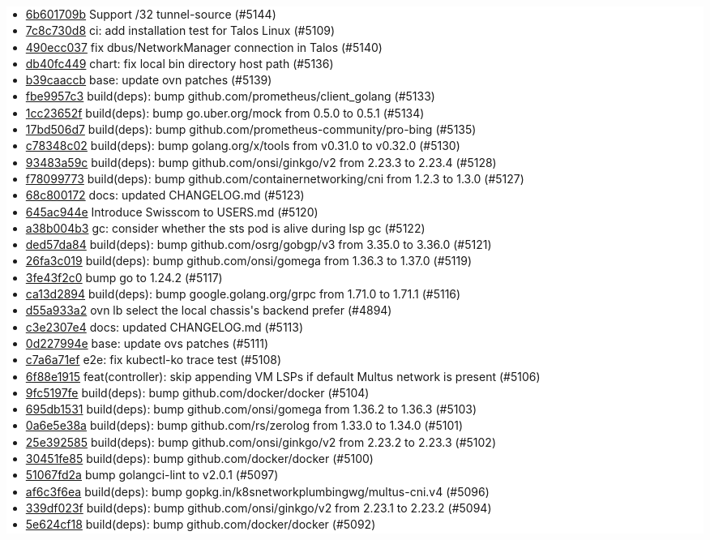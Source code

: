  * [6b601709b](https://github.com/kubeovn/kube-ovn/commit/6b601709b50f9444b0fda01a35a354414d5d9625) Support /32 tunnel-source (#5144)
 * [7c8c730d8](https://github.com/kubeovn/kube-ovn/commit/7c8c730d8e24f53c965a80da30379cdde746a07e) ci: add installation test for Talos Linux (#5109)
 * [490ecc037](https://github.com/kubeovn/kube-ovn/commit/490ecc037f43805d32b278650230ec7957d38271) fix dbus/NetworkManager connection in Talos (#5140)
 * [db40fc449](https://github.com/kubeovn/kube-ovn/commit/db40fc44954f3628e5ac0ba6d261c323bcc5aa11) chart: fix local bin directory host path (#5136)
 * [b39caaccb](https://github.com/kubeovn/kube-ovn/commit/b39caaccbe4891f53330b584b1abf0471644f3de) base: update ovn patches (#5139)
 * [fbe9957c3](https://github.com/kubeovn/kube-ovn/commit/fbe9957c3f61ef537e79371a36f69585eca7282b) build(deps): bump github.com/prometheus/client_golang (#5133)
 * [1cc23652f](https://github.com/kubeovn/kube-ovn/commit/1cc23652f5e079b6ab7cf6234c31fcb2b3977b52) build(deps): bump go.uber.org/mock from 0.5.0 to 0.5.1 (#5134)
 * [17bd506d7](https://github.com/kubeovn/kube-ovn/commit/17bd506d7aa1bb829afe71999c7c701a3b8987b6) build(deps): bump github.com/prometheus-community/pro-bing (#5135)
 * [c78348c02](https://github.com/kubeovn/kube-ovn/commit/c78348c029e2c606f4f15159dae56ca225ae853a) build(deps): bump golang.org/x/tools from v0.31.0 to v0.32.0 (#5130)
 * [93483a59c](https://github.com/kubeovn/kube-ovn/commit/93483a59c4df468d3540f5171df35d9e6c7419f8) build(deps): bump github.com/onsi/ginkgo/v2 from 2.23.3 to 2.23.4 (#5128)
 * [f78099773](https://github.com/kubeovn/kube-ovn/commit/f78099773ef829077986fa3e14ab850775a22f3c) build(deps): bump github.com/containernetworking/cni from 1.2.3 to 1.3.0 (#5127)
 * [68c800172](https://github.com/kubeovn/kube-ovn/commit/68c800172ff5628187d09949863d199b8242823c) docs: updated CHANGELOG.md (#5123)
 * [645ac944e](https://github.com/kubeovn/kube-ovn/commit/645ac944e9ca97565a1ac61cbb5a7741d17df8b7) Introduce Swisscom to USERS.md (#5120)
 * [a38b004b3](https://github.com/kubeovn/kube-ovn/commit/a38b004b31ce0a1a3f9a6e224771f4bd5e614b15) gc: consider whether the sts pod is alive during lsp gc (#5122)
 * [ded57da84](https://github.com/kubeovn/kube-ovn/commit/ded57da84a608a476198356c1d3819406b6f5df5) build(deps): bump github.com/osrg/gobgp/v3 from 3.35.0 to 3.36.0 (#5121)
 * [26fa3c019](https://github.com/kubeovn/kube-ovn/commit/26fa3c019b7660ec3de1e6f80b21a0b78685cb0f) build(deps): bump github.com/onsi/gomega from 1.36.3 to 1.37.0 (#5119)
 * [3fe43f2c0](https://github.com/kubeovn/kube-ovn/commit/3fe43f2c0d034fcff19874af0c875179fe09495f) bump go to 1.24.2 (#5117)
 * [ca13d2894](https://github.com/kubeovn/kube-ovn/commit/ca13d2894352091906f11e59aaf7d155c52dadc0) build(deps): bump google.golang.org/grpc from 1.71.0 to 1.71.1 (#5116)
 * [d55a933a2](https://github.com/kubeovn/kube-ovn/commit/d55a933a2bb1e56046b23cbde55ed308b6d86578) ovn lb select the local chassis's backend prefer (#4894)
 * [c3e2307e4](https://github.com/kubeovn/kube-ovn/commit/c3e2307e40f84297c1aed02ed74737bf5b008a68) docs: updated CHANGELOG.md (#5113)
 * [0d227994e](https://github.com/kubeovn/kube-ovn/commit/0d227994e88dd07cec55816206f497fad31c076c) base: update ovs patches (#5111)
 * [c7a6a71ef](https://github.com/kubeovn/kube-ovn/commit/c7a6a71ef7148e1a6836da4f423a793f0396c32a) e2e: fix kubectl-ko trace test (#5108)
 * [6f88e1915](https://github.com/kubeovn/kube-ovn/commit/6f88e1915b1e5ae1baefce567850cf3ecfb1f735) feat(controller): skip appending VM LSPs if default Multus network is present (#5106)
 * [9fc5197fe](https://github.com/kubeovn/kube-ovn/commit/9fc5197fe9a011abea74c4447a4bd46dca2c5ece) build(deps): bump github.com/docker/docker (#5104)
 * [695db1531](https://github.com/kubeovn/kube-ovn/commit/695db15319e09cb9e4582b79da904e507bea0dc1) build(deps): bump github.com/onsi/gomega from 1.36.2 to 1.36.3 (#5103)
 * [0a6e5e38a](https://github.com/kubeovn/kube-ovn/commit/0a6e5e38a616348e66e27f1e30811bb91d5008d4) build(deps): bump github.com/rs/zerolog from 1.33.0 to 1.34.0 (#5101)
 * [25e392585](https://github.com/kubeovn/kube-ovn/commit/25e39258589b923503cf86c2e332a19bc9145f2d) build(deps): bump github.com/onsi/ginkgo/v2 from 2.23.2 to 2.23.3 (#5102)
 * [30451fe85](https://github.com/kubeovn/kube-ovn/commit/30451fe858cd617ad6a95144c4b4b78df8719fed) build(deps): bump github.com/docker/docker (#5100)
 * [51067fd2a](https://github.com/kubeovn/kube-ovn/commit/51067fd2a5390e6582e7ba1ef8aa90264c5c7d07) bump golangci-lint to v2.0.1 (#5097)
 * [af6c3f6ea](https://github.com/kubeovn/kube-ovn/commit/af6c3f6eaaafc31271c15a7d0988e8154ef7a443) build(deps): bump gopkg.in/k8snetworkplumbingwg/multus-cni.v4 (#5096)
 * [339df023f](https://github.com/kubeovn/kube-ovn/commit/339df023fbe9ae04c3d0b0fa13d49ef604874f8e) build(deps): bump github.com/onsi/ginkgo/v2 from 2.23.1 to 2.23.2 (#5094)
 * [5e624cf18](https://github.com/kubeovn/kube-ovn/commit/5e624cf18b6af088e3da8d99145958019a1d4076) build(deps): bump github.com/docker/docker (#5092)